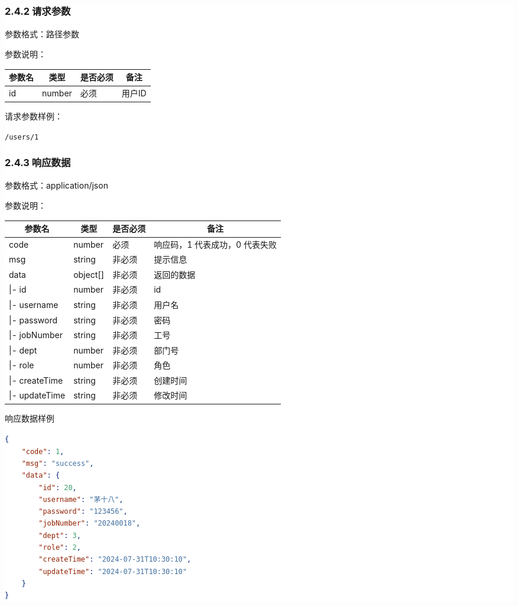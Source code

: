 ### 2.4.2 请求参数

参数格式：路径参数 

参数说明：

| 参数名 | 类型   | 是否必须 | 备注   |
| ------ | ------ | -------- | ------ |
| id     | number | 必须     | 用户ID |

请求参数样例：

```http
/users/1
```

### 2.4.3 响应数据

参数格式：application/json 

参数说明：

| 参数名        | 类型     | 是否必须 | 备注                           |
| ------------- | -------- | -------- | ------------------------------ |
| code          | number   | 必须     | 响应码，1 代表成功，0 代表失败 |
| msg           | string   | 非必须   | 提示信息                       |
| data          | object[] | 非必须   | 返回的数据                     |
| \|- id        | number   | 非必须   | id                             |
| \|- username  | string   | 非必须   | 用户名                         |
| \|- password  | string   | 非必须   | 密码                           |
| \|- jobNumber | string   | 非必须   | 工号                           |
| \|- dept      | number | 非必须   | 部门号                          |
| \|- role      | number   | 非必须   | 角色                           |
| \|- createTime      | string    | 非必须   | 创建时间                           |
| \|- updateTime      | string   | 非必须   | 修改时间                           |

响应数据样例

```json
{
    "code": 1,
    "msg": "success",
    "data": {
        "id": 20,
        "username": "茅十八",
        "password": "123456",
        "jobNumber": "20240018",
        "dept": 3,
        "role": 2,
        "createTime": "2024-07-31T10:30:10",
        "updateTime": "2024-07-31T10:30:10"
    }
}
```
